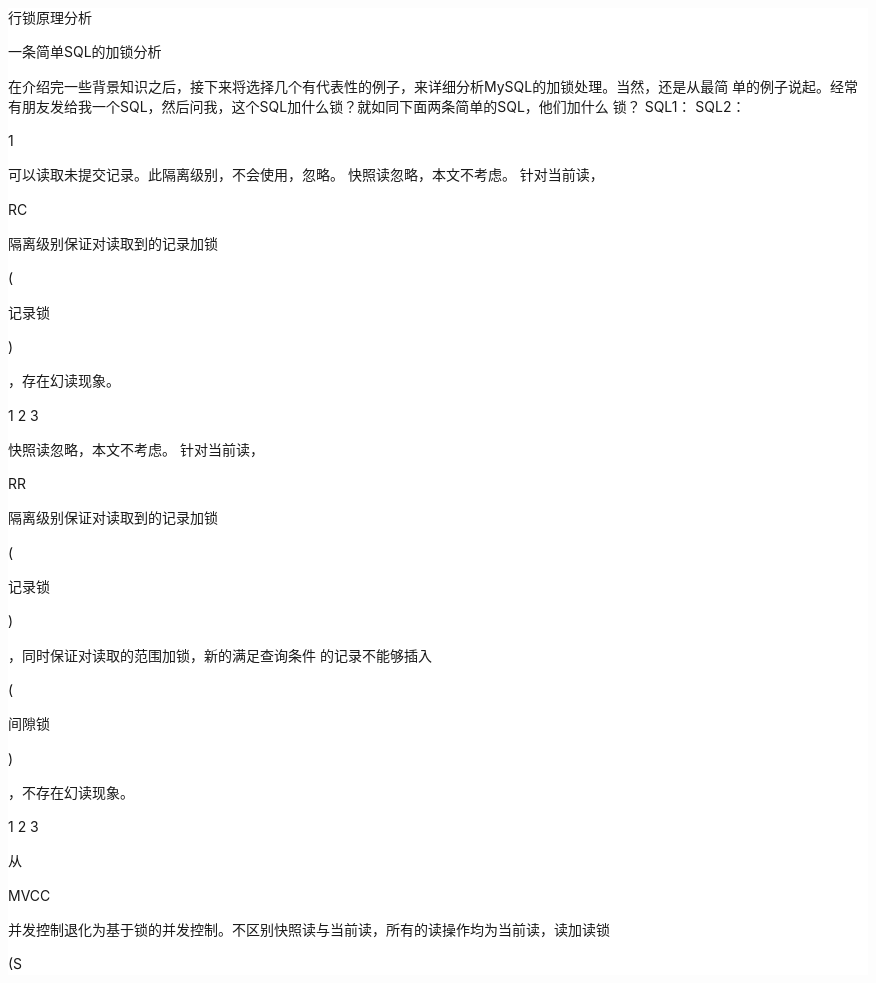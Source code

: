 行锁原理分析

一条简单SQL的加锁分析

在介绍完一些背景知识之后，接下来将选择几个有代表性的例子，来详细分析MySQL的加锁处理。当然，还是从最简
单的例子说起。经常有朋友发给我一个SQL，然后问我，这个SQL加什么锁？就如同下面两条简单的SQL，他们加什么
锁？
SQL1：
SQL2：

1 

可以读取未提交记录。此隔离级别，不会使用，忽略。
快照读忽略，本文不考虑。
针对当前读，

RC

隔离级别保证对读取到的记录加锁 

(

记录锁

)

，存在幻读现象。

1 2 3

快照读忽略，本文不考虑。
针对当前读，

RR

隔离级别保证对读取到的记录加锁 

(

记录锁

)

，同时保证对读取的范围加锁，新的满足查询条件
的记录不能够插入 

(

间隙锁

)

，不存在幻读现象。

1 2 3

从

MVCC

并发控制退化为基于锁的并发控制。不区别快照读与当前读，所有的读操作均为当前读，读加读锁 

(S

